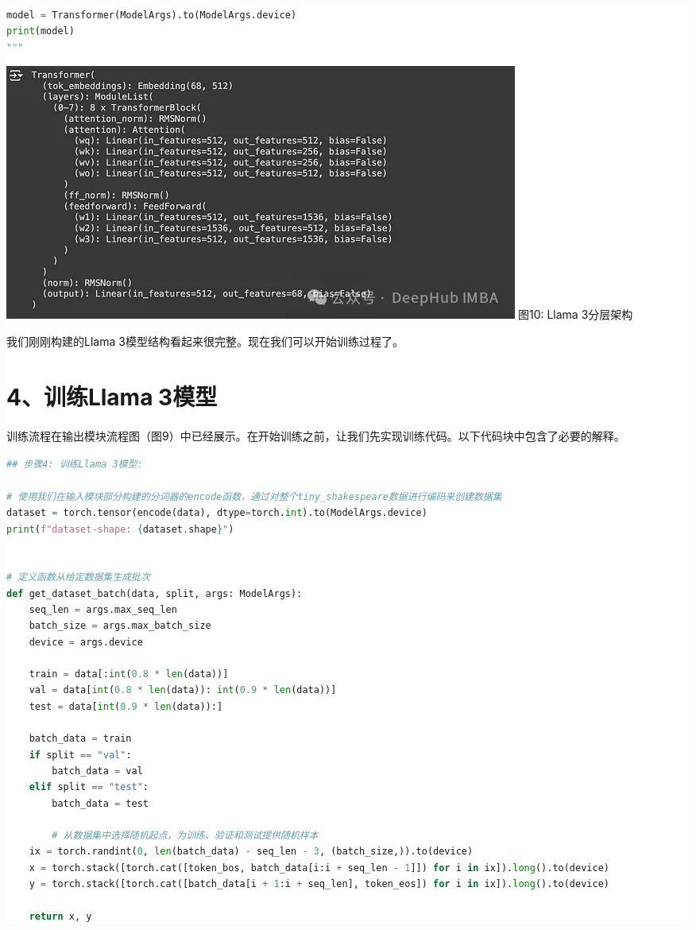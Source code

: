```python
model = Transformer(ModelArgs).to(ModelArgs.device)  
print(model)  
"""
```

![](./llama3-from-scratch/10.webp)
图10: Llama 3分层架构

我们刚刚构建的Llama 3模型结构看起来很完整。现在我们可以开始训练过程了。

# 4、训练Llama 3模型

训练流程在输出模块流程图（图9）中已经展示。在开始训练之前，让我们先实现训练代码。以下代码块中包含了必要的解释。

```python
## 步骤4: 训练Llama 3模型:  

# 使用我们在输入模块部分构建的分词器的encode函数，通过对整个tiny_shakespeare数据进行编码来创建数据集  
dataset = torch.tensor(encode(data), dtype=torch.int).to(ModelArgs.device)
print(f"dataset-shape: {dataset.shape}")


# 定义函数从给定数据集生成批次  
def get_dataset_batch(data, split, args: ModelArgs):
    seq_len = args.max_seq_len
    batch_size = args.max_batch_size
    device = args.device

    train = data[:int(0.8 * len(data))]
    val = data[int(0.8 * len(data)): int(0.9 * len(data))]
    test = data[int(0.9 * len(data)):]

    batch_data = train
    if split == "val":
        batch_data = val
    elif split == "test":
        batch_data = test

        # 从数据集中选择随机起点，为训练、验证和测试提供随机样本  
    ix = torch.randint(0, len(batch_data) - seq_len - 3, (batch_size,)).to(device)
    x = torch.stack([torch.cat([token_bos, batch_data[i:i + seq_len - 1]]) for i in ix]).long().to(device)
    y = torch.stack([torch.cat([batch_data[i + 1:i + seq_len], token_eos]) for i in ix]).long().to(device)

    return x, y

```